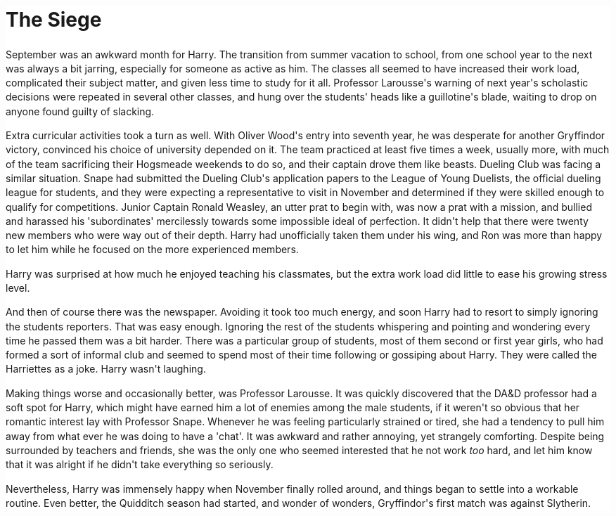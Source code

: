 # The Siege

September was an awkward month for Harry. The transition from summer
vacation to school, from one school year to the next was always a bit
jarring, especially for someone as active as him. The classes all seemed
to have increased their work load, complicated their subject matter, and
given less time to study for it all. Professor Larousse's warning of
next year's scholastic decisions were repeated in several other classes,
and hung over the students' heads like a guillotine's blade, waiting to
drop on anyone found guilty of slacking.

Extra curricular activities took a turn as well. With Oliver Wood's
entry into seventh year, he was desperate for another Gryffindor
victory, convinced his choice of university depended on it. The team
practiced at least five times a week, usually more, with much of the
team sacrificing their Hogsmeade weekends to do so, and their captain
drove them like beasts. Dueling Club was facing a similar situation.
Snape had submitted the Dueling Club's application papers to the League
of Young Duelists, the official dueling league for students, and they
were expecting a representative to visit in November and determined if
they were skilled enough to qualify for competitions. Junior Captain
Ronald Weasley, an utter prat to begin with, was now a prat with a
mission, and bullied and harassed his 'subordinates' mercilessly towards
some impossible ideal of perfection. It didn't help that there were
twenty new members who were way out of their depth. Harry had
unofficially taken them under his wing, and Ron was more than happy to
let him while he focused on the more experienced members.

Harry was surprised at how much he enjoyed teaching his classmates, but
the extra work load did little to ease his growing stress level.

And then of course there was the newspaper. Avoiding it took too much
energy, and soon Harry had to resort to simply ignoring the students
reporters. That was easy enough. Ignoring the rest of the students
whispering and pointing and wondering every time he passed them was a
bit harder. There was a particular group of students, most of them
second or first year girls, who had formed a sort of informal club and
seemed to spend most of their time following or gossiping about Harry.
They were called the Harriettes as a joke. Harry wasn't laughing.

Making things worse and occasionally better, was Professor Larousse. It
was quickly discovered that the DA&D professor had a soft spot for
Harry, which might have earned him a lot of enemies among the male
students, if it weren't so obvious that her romantic interest lay with
Professor Snape. Whenever he was feeling particularly strained or tired,
she had a tendency to pull him away from what ever he was doing to have
a 'chat'. It was awkward and rather annoying, yet strangely comforting.
Despite being surrounded by teachers and friends, she was the only one
who seemed interested that he not work *too* hard, and let him know that
it was alright if he didn't take everything so seriously.

Nevertheless, Harry was immensely happy when November finally rolled
around, and things began to settle into a workable routine. Even better,
the Quidditch season had started, and wonder of wonders, Gryffindor's
first match was against Slytherin.
